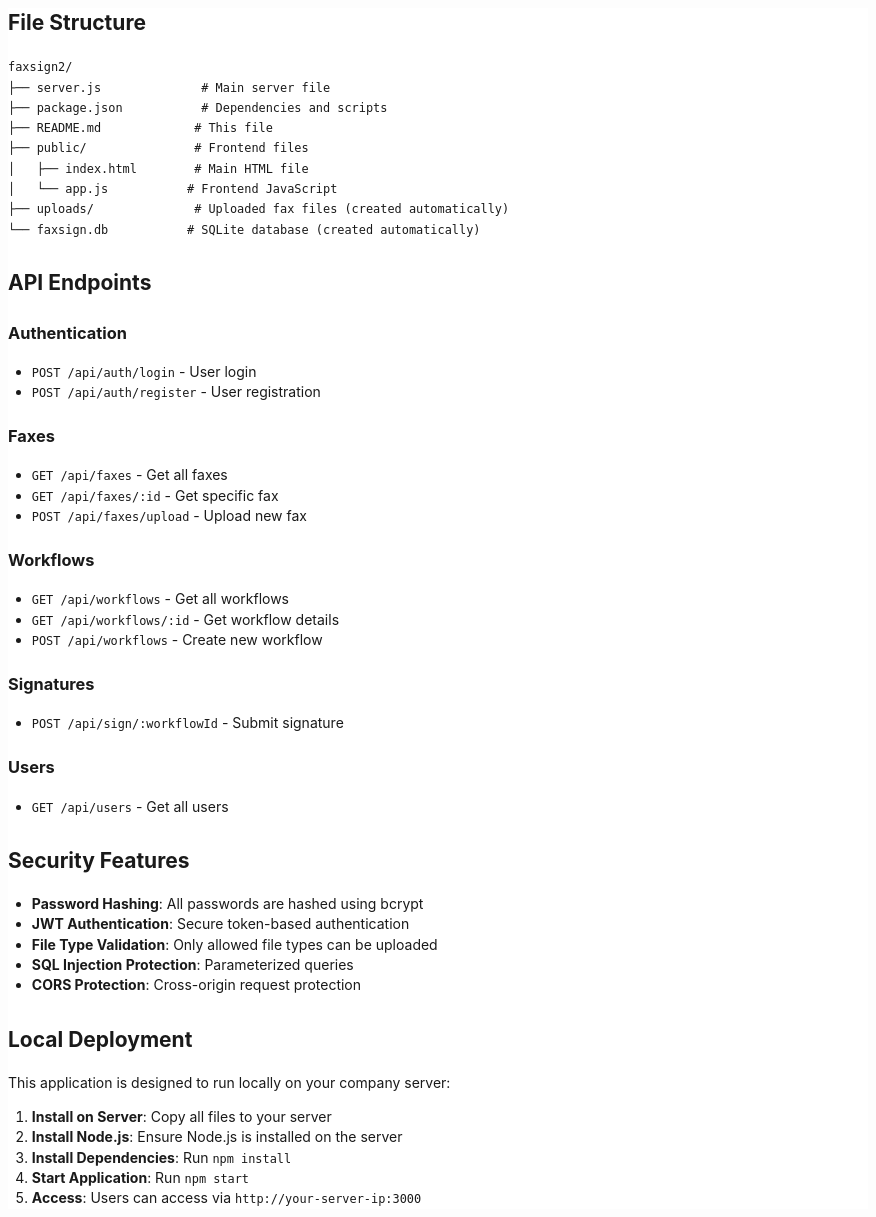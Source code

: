 ## File Structure

```
faxsign2/
├── server.js              # Main server file
├── package.json           # Dependencies and scripts
├── README.md             # This file
├── public/               # Frontend files
│   ├── index.html        # Main HTML file
│   └── app.js           # Frontend JavaScript
├── uploads/              # Uploaded fax files (created automatically)
└── faxsign.db           # SQLite database (created automatically)
```

## API Endpoints

### Authentication
- `POST /api/auth/login` - User login
- `POST /api/auth/register` - User registration

### Faxes
- `GET /api/faxes` - Get all faxes
- `GET /api/faxes/:id` - Get specific fax
- `POST /api/faxes/upload` - Upload new fax

### Workflows
- `GET /api/workflows` - Get all workflows
- `GET /api/workflows/:id` - Get workflow details
- `POST /api/workflows` - Create new workflow

### Signatures
- `POST /api/sign/:workflowId` - Submit signature

### Users
- `GET /api/users` - Get all users

## Security Features

- **Password Hashing**: All passwords are hashed using bcrypt
- **JWT Authentication**: Secure token-based authentication
- **File Type Validation**: Only allowed file types can be uploaded
- **SQL Injection Protection**: Parameterized queries
- **CORS Protection**: Cross-origin request protection

## Local Deployment

This application is designed to run locally on your company server:

1. **Install on Server**: Copy all files to your server
2. **Install Node.js**: Ensure Node.js is installed on the server
3. **Install Dependencies**: Run `npm install`
4. **Start Application**: Run `npm start`
5. **Access**: Users can access via `http://your-server-ip:3000`
